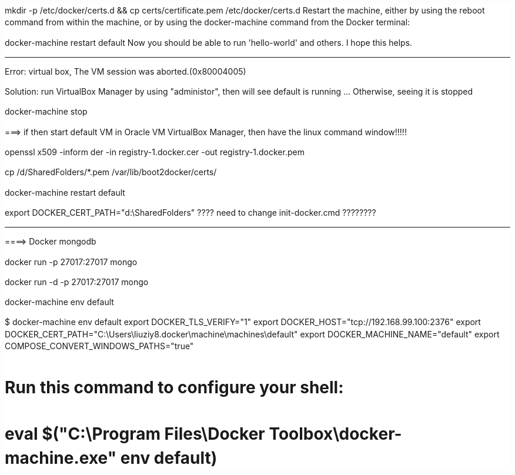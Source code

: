 mkdir -p /etc/docker/certs.d && cp certs/certificate.pem /etc/docker/certs.d
Restart the machine, either by using the reboot command from within the machine, or by using the docker-machine command from the Docker terminal:

docker-machine restart default
Now you should be able to run 'hello-world' and others. I hope this helps.

------------------------


Error: virtual box, The VM session was aborted.(0x80004005)

Solution: run VirtualBox Manager by using "administor", then will see default is running ...
Otherwise, seeing it is stopped



docker-machine stop

===> if then start default VM in Oracle VM VirtualBox Manager, then have the linux command window!!!!!


openssl x509 -inform der -in registry-1.docker.cer -out registry-1.docker.pem


cp /d/SharedFolders/*.pem /var/lib/boot2docker/certs/


docker-machine restart default



export DOCKER_CERT_PATH="d:\SharedFolders" ????
need to change init-docker.cmd ????????



----------------------------------------------

====> Docker mongodb

docker run -p 27017:27017 mongo

docker run -d -p 27017:27017 mongo



docker-machine env default

$ docker-machine env default
export DOCKER_TLS_VERIFY="1"
export DOCKER_HOST="tcp://192.168.99.100:2376"
export DOCKER_CERT_PATH="C:\Users\liuziy8\.docker\machine\machines\default"
export DOCKER_MACHINE_NAME="default"
export COMPOSE_CONVERT_WINDOWS_PATHS="true"
# Run this command to configure your shell:
# eval $("C:\Program Files\Docker Toolbox\docker-machine.exe" env default)
